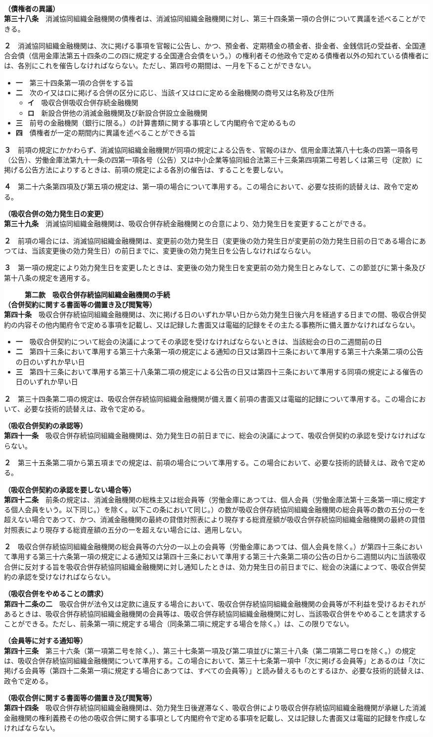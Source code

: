 **（債権者の異議）**  
**第三十八条**　消滅協同組織金融機関の債権者は、消滅協同組織金融機関に対し、第三十四条第一項の合併について異議を述べることができる。  
  
**２**　消滅協同組織金融機関は、次に掲げる事項を官報に公告し、かつ、預金者、定期積金の積金者、掛金者、金銭信託の受益者、全国連合会債（信用金庫法第五十四条の二の四に規定する全国連合会債をいう。）の権利者その他政令で定める債権者以外の知れている債権者には、各別にこれを催告しなければならない。ただし、第四号の期間は、一月を下ることができない。  
* **一**　第三十四条第一項の合併をする旨  
* **二**　次のイ又はロに掲げる合併の区分に応じ、当該イ又はロに定める金融機関の商号又は名称及び住所  
	* **イ**　吸収合併吸収合併存続金融機関  
	* **ロ**　新設合併他の消滅金融機関及び新設合併設立金融機関  
* **三**　前号の金融機関（銀行に限る。）の計算書類に関する事項として内閣府令で定めるもの  
* **四**　債権者が一定の期間内に異議を述べることができる旨  
  
**３**　前項の規定にかかわらず、消滅協同組織金融機関が同項の規定による公告を、官報のほか、信用金庫法第八十七条の四第一項各号（公告）、労働金庫法第九十一条の四第一項各号（公告）又は中小企業等協同組合法第三十三条第四項第二号若しくは第三号（定款）に掲げる公告方法によりするときは、前項の規定による各別の催告は、することを要しない。  
  
**４**　第二十六条第四項及び第五項の規定は、第一項の場合について準用する。この場合において、必要な技術的読替えは、政令で定める。  
  
**（吸収合併の効力発生日の変更）**  
**第三十九条**　消滅協同組織金融機関は、吸収合併存続金融機関との合意により、効力発生日を変更することができる。  
  
**２**　前項の場合には、消滅協同組織金融機関は、変更前の効力発生日（変更後の効力発生日が変更前の効力発生日前の日である場合にあつては、当該変更後の効力発生日）の前日までに、変更後の効力発生日を公告しなければならない。  
  
**３**　第一項の規定により効力発生日を変更したときは、変更後の効力発生日を変更前の効力発生日とみなして、この節並びに第十条及び第十八条の規定を適用する。  
  
&emsp;&emsp;&emsp;**第二款　吸収合併存続協同組織金融機関の手続**  
**（合併契約に関する書面等の備置き及び閲覧等）**  
**第四十条**　吸収合併存続協同組織金融機関は、次に掲げる日のいずれか早い日から効力発生日後六月を経過する日までの間、吸収合併契約の内容その他内閣府令で定める事項を記載し、又は記録した書面又は電磁的記録をその主たる事務所に備え置かなければならない。  
* **一**　吸収合併契約について総会の決議によつてその承認を受けなければならないときは、当該総会の日の二週間前の日  
* **二**　第四十三条において準用する第三十六条第一項の規定による通知の日又は第四十三条において準用する第三十六条第二項の公告の日のいずれか早い日  
* **三**　第四十三条において準用する第三十八条第二項の規定による公告の日又は第四十三条において準用する同項の規定による催告の日のいずれか早い日  
  
**２**　第三十四条第二項の規定は、吸収合併存続協同組織金融機関が備え置く前項の書面又は電磁的記録について準用する。この場合において、必要な技術的読替えは、政令で定める。  
  
**（吸収合併契約の承認等）**  
**第四十一条**　吸収合併存続協同組織金融機関は、効力発生日の前日までに、総会の決議によつて、吸収合併契約の承認を受けなければならない。  
  
**２**　第三十五条第二項から第五項までの規定は、前項の場合について準用する。この場合において、必要な技術的読替えは、政令で定める。  
  
**（吸収合併契約の承認を要しない場合等）**  
**第四十二条**　前条の規定は、消滅金融機関の総株主又は総会員等（労働金庫にあつては、個人会員（労働金庫法第十三条第一項に規定する個人会員をいう。以下同じ。）を除く。以下この条において同じ。）の数が吸収合併存続協同組織金融機関の総会員等の数の五分の一を超えない場合であつて、かつ、消滅金融機関の最終の貸借対照表により現存する総資産額が吸収合併存続協同組織金融機関の最終の貸借対照表により現存する総資産額の五分の一を超えない場合には、適用しない。  
  
**２**　吸収合併存続協同組織金融機関の総会員等の六分の一以上の会員等（労働金庫にあつては、個人会員を除く。）が第四十三条において準用する第三十六条第一項の規定による通知又は第四十三条において準用する第三十六条第二項の公告の日から二週間以内に当該吸収合併に反対する旨を吸収合併存続協同組織金融機関に対し通知したときは、効力発生日の前日までに、総会の決議によつて、吸収合併契約の承認を受けなければならない。  
  
**（吸収合併をやめることの請求）**  
**第四十二条の二**　吸収合併が法令又は定款に違反する場合において、吸収合併存続協同組織金融機関の会員等が不利益を受けるおそれがあるときは、吸収合併存続協同組織金融機関の会員等は、吸収合併存続協同組織金融機関に対し、当該吸収合併をやめることを請求することができる。ただし、前条第一項に規定する場合（同条第二項に規定する場合を除く。）は、この限りでない。  
  
**（会員等に対する通知等）**  
**第四十三条**　第三十六条（第一項第二号を除く。）、第三十七条第一項及び第二項並びに第三十八条（第二項第二号ロを除く。）の規定は、吸収合併存続協同組織金融機関について準用する。この場合において、第三十七条第一項中「次に掲げる会員等」とあるのは「次に掲げる会員等（第四十二条第一項に規定する場合にあつては、すべての会員等）」と読み替えるものとするほか、必要な技術的読替えは、政令で定める。  
  
**（吸収合併に関する書面等の備置き及び閲覧等）**  
**第四十四条**　吸収合併存続協同組織金融機関は、効力発生日後遅滞なく、吸収合併により吸収合併存続協同組織金融機関が承継した消滅金融機関の権利義務その他の吸収合併に関する事項として内閣府令で定める事項を記載し、又は記録した書面又は電磁的記録を作成しなければならない。  
  